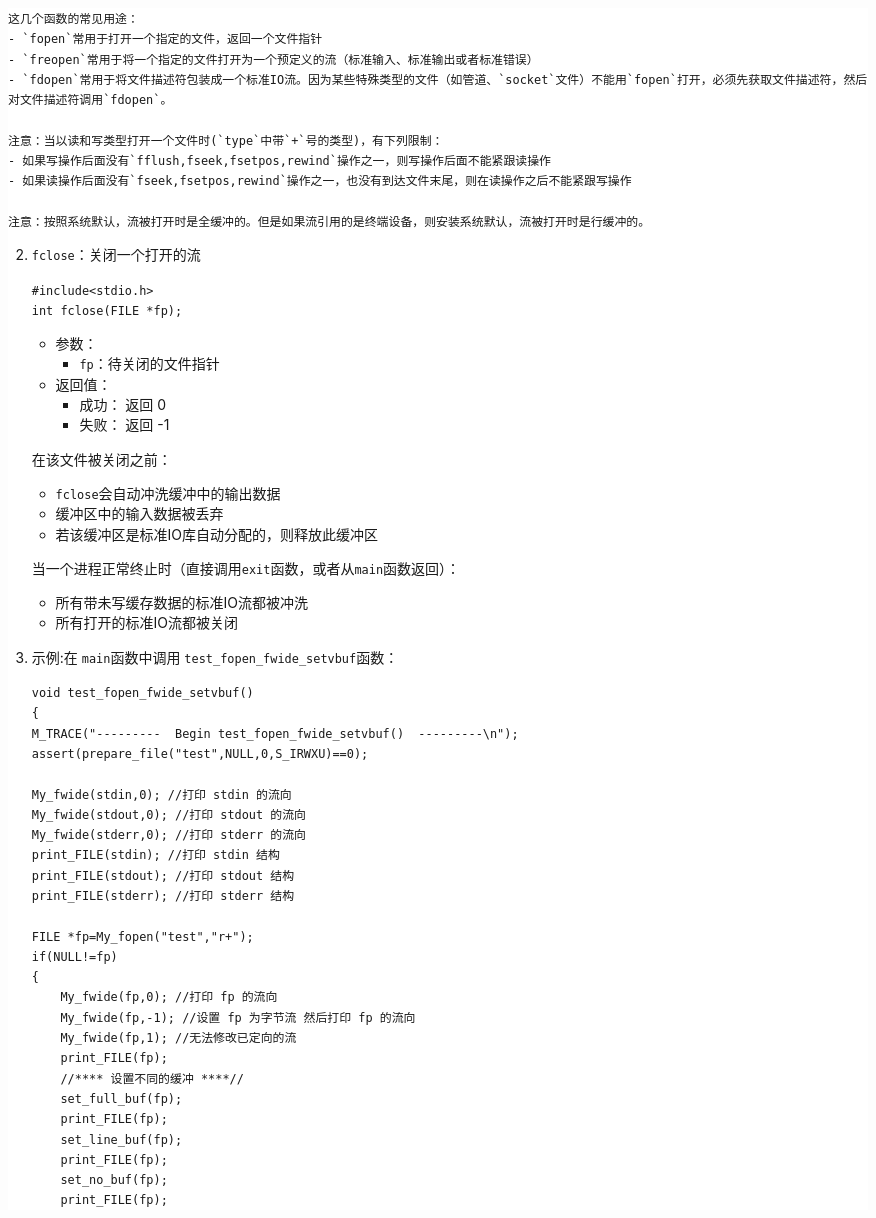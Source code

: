 	这几个函数的常见用途：
	- `fopen`常用于打开一个指定的文件，返回一个文件指针
	- `freopen`常用于将一个指定的文件打开为一个预定义的流（标准输入、标准输出或者标准错误）
	- `fdopen`常用于将文件描述符包装成一个标准IO流。因为某些特殊类型的文件（如管道、`socket`文件）不能用`fopen`打开，必须先获取文件描述符，然后对文件描述符调用`fdopen`。

	注意：当以读和写类型打开一个文件时(`type`中带`+`号的类型)，有下列限制：
	- 如果写操作后面没有`fflush,fseek,fsetpos,rewind`操作之一，则写操作后面不能紧跟读操作
	- 如果读操作后面没有`fseek,fsetpos,rewind`操作之一，也没有到达文件末尾，则在读操作之后不能紧跟写操作

	注意：按照系统默认，流被打开时是全缓冲的。但是如果流引用的是终端设备，则安装系统默认，流被打开时是行缓冲的。

2. `fclose`：关闭一个打开的流

	```
	#include<stdio.h>
	int fclose(FILE *fp);
	```
	- 参数：
		- `fp`：待关闭的文件指针
	- 返回值：
		- 成功： 返回 0
		- 失败： 返回 -1

	在该文件被关闭之前：
	- `fclose`会自动冲洗缓冲中的输出数据
	- 缓冲区中的输入数据被丢弃
	- 若该缓冲区是标准IO库自动分配的，则释放此缓冲区

	当一个进程正常终止时（直接调用`exit`函数，或者从`main`函数返回）：
	- 所有带未写缓存数据的标准IO流都被冲洗
	- 所有打开的标准IO流都被关闭

3. 示例:在 `main`函数中调用 `test_fopen_fwide_setvbuf`函数：

	```
	void test_fopen_fwide_setvbuf()
	{
    M_TRACE("---------  Begin test_fopen_fwide_setvbuf()  ---------\n");
    assert(prepare_file("test",NULL,0,S_IRWXU)==0);

    My_fwide(stdin,0); //打印 stdin 的流向
    My_fwide(stdout,0); //打印 stdout 的流向
    My_fwide(stderr,0); //打印 stderr 的流向
    print_FILE(stdin); //打印 stdin 结构
    print_FILE(stdout); //打印 stdout 结构
    print_FILE(stderr); //打印 stderr 结构

    FILE *fp=My_fopen("test","r+");
    if(NULL!=fp)
    {
        My_fwide(fp,0); //打印 fp 的流向
        My_fwide(fp,-1); //设置 fp 为字节流 然后打印 fp 的流向
        My_fwide(fp,1); //无法修改已定向的流
        print_FILE(fp);
        //**** 设置不同的缓冲 ****//
        set_full_buf(fp);
        print_FILE(fp);
        set_line_buf(fp);
        print_FILE(fp);
        set_no_buf(fp);
        print_FILE(fp);
